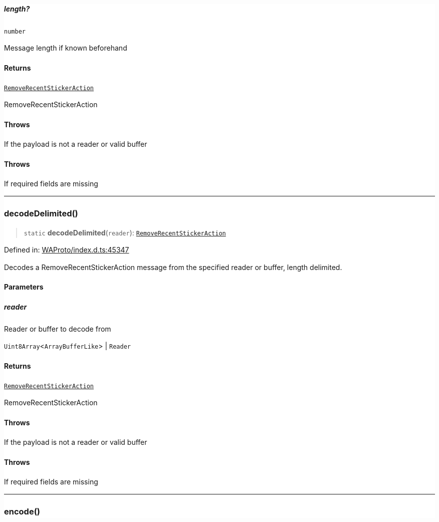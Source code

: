 ##### length?

`number`

Message length if known beforehand

#### Returns

[`RemoveRecentStickerAction`](RemoveRecentStickerAction.md)

RemoveRecentStickerAction

#### Throws

If the payload is not a reader or valid buffer

#### Throws

If required fields are missing

***

### decodeDelimited()

> `static` **decodeDelimited**(`reader`): [`RemoveRecentStickerAction`](RemoveRecentStickerAction.md)

Defined in: [WAProto/index.d.ts:45347](https://github.com/Fokusdotid/Baileys/blob/6a8e2076fa4119b2d5152250d579a4fbed394533/WAProto/index.d.ts#L45347)

Decodes a RemoveRecentStickerAction message from the specified reader or buffer, length delimited.

#### Parameters

##### reader

Reader or buffer to decode from

`Uint8Array`\<`ArrayBufferLike`\> | `Reader`

#### Returns

[`RemoveRecentStickerAction`](RemoveRecentStickerAction.md)

RemoveRecentStickerAction

#### Throws

If the payload is not a reader or valid buffer

#### Throws

If required fields are missing

***

### encode()

